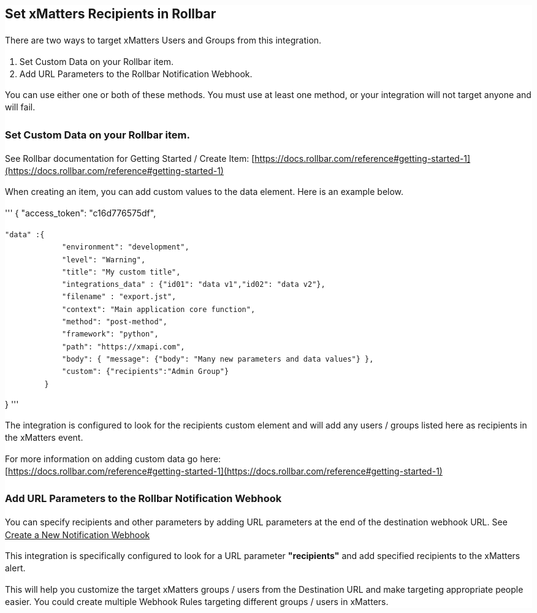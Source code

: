 
## Set xMatters Recipients in Rollbar

There are two ways to target xMatters Users and Groups from this integration.

1. Set Custom Data on your Rollbar item.
2. Add URL Parameters to the Rollbar Notification Webhook.


You can use either one or both of these methods. You must use at least one method, or your integration will not target anyone and will fail.

### Set Custom Data on your Rollbar item.

See Rollbar documentation for Getting Started / Create Item:
[https://docs.rollbar.com/reference#getting-started-1](https://docs.rollbar.com/reference#getting-started-1)

When creating an item, you can add custom values to the data element. Here is an example below.

'''
{
	"access_token": "c16d776575df",

	"data" :{
                 "environment": "development",
				 "level": "Warning",
				 "title": "My custom title",
				 "integrations_data" : {"id01": "data v1","id02": "data v2"},
				 "filename" : "export.jst",
				 "context": "Main application core function",
				 "method": "post-method",
				 "framework": "python",
				 "path": "https://xmapi.com",
				 "body": { "message": {"body": "Many new parameters and data values"} },
				 "custom": {"recipients":"Admin Group"}
             }
}
'''

The integration is configured to look for the recipients custom element and will add any users / groups listed here as recipients in the xMatters event.

For more information on adding custom data go here: <br>
[https://docs.rollbar.com/reference#getting-started-1](https://docs.rollbar.com/reference#getting-started-1)

### Add URL Parameters to the Rollbar Notification Webhook

You can specify recipients and other parameters by adding URL parameters at the end of the destination webhook URL. See [Create a New Notification Webhook](#create-a-new-notifiation-webhook)

This integration is specifically configured to look for a URL parameter **"recipients"** and add specified recipients to the xMatters alert.

This will help you customize the target xMatters groups / users from the Destination URL and make targeting appropriate people easier. You could create multiple Webhook Rules targeting different groups / users in xMatters.
